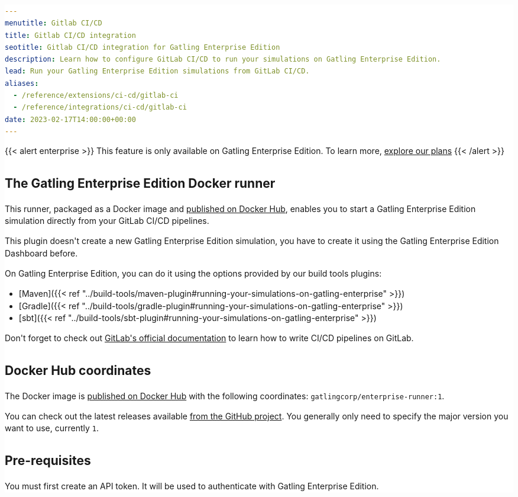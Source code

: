 ```yaml
---
menutitle: Gitlab CI/CD
title: Gitlab CI/CD integration
seotitle: Gitlab CI/CD integration for Gatling Enterprise Edition
description: Learn how to configure GitLab CI/CD to run your simulations on Gatling Enterprise Edition.
lead: Run your Gatling Enterprise Edition simulations from GitLab CI/CD.
aliases:
  - /reference/extensions/ci-cd/gitlab-ci
  - /reference/integrations/ci-cd/gitlab-ci
date: 2023-02-17T14:00:00+00:00
---
```


{{< alert enterprise >}}
This feature is only available on Gatling Enterprise Edition. To learn more, [explore our plans](https://gatling.io/pricing?utm_source=docs)
{{< /alert >}}

## The Gatling Enterprise Edition Docker runner

This runner, packaged as a Docker image and [published on Docker Hub](https://hub.docker.com/r/gatlingcorp/enterprise-runner), enables you to start a Gatling Enterprise Edition simulation directly from your GitLab CI/CD pipelines.

This plugin doesn't create a new Gatling Enterprise Edition simulation, you have to create it using the Gatling Enterprise Edition Dashboard before.

On Gatling Enterprise Edition, you can do it using the options provided by our build tools plugins:

- [Maven]({{< ref "../build-tools/maven-plugin#running-your-simulations-on-gatling-enterprise" >}})
- [Gradle]({{< ref "../build-tools/gradle-plugin#running-your-simulations-on-gatling-enterprise" >}})
- [sbt]({{< ref "../build-tools/sbt-plugin#running-your-simulations-on-gatling-enterprise" >}})

Don't forget to check out [GitLab's official documentation](https://docs.gitlab.com/ee/ci/) to learn how to write CI/CD pipelines on GitLab.

## Docker Hub coordinates

The Docker image is [published on Docker Hub](https://hub.docker.com/r/gatlingcorp/enterprise-runner) with the following coordinates: `gatlingcorp/enterprise-runner:1`.

You can check out the latest releases available [from the GitHub project](https://github.com/gatling/enterprise-action/releases). You generally only need to specify the major version you want to use, currently `1`.

## Pre-requisites

You must first create an API token. It will be used to authenticate with Gatling Enterprise Edition.
